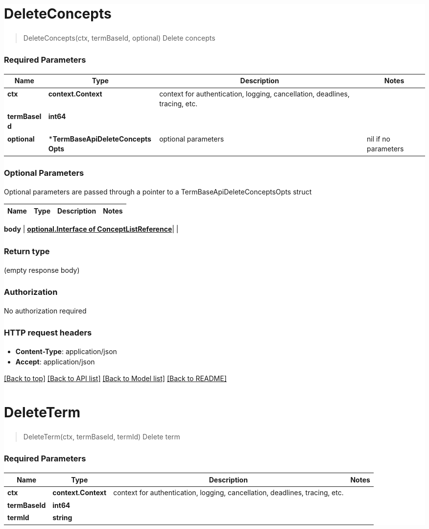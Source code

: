 # **DeleteConcepts**
> DeleteConcepts(ctx, termBaseId, optional)
Delete concepts



### Required Parameters

Name | Type | Description  | Notes
------------- | ------------- | ------------- | -------------
 **ctx** | **context.Context** | context for authentication, logging, cancellation, deadlines, tracing, etc.
  **termBaseId** | **int64**|  | 
 **optional** | ***TermBaseApiDeleteConceptsOpts** | optional parameters | nil if no parameters

### Optional Parameters
Optional parameters are passed through a pointer to a TermBaseApiDeleteConceptsOpts struct

Name | Type | Description  | Notes
------------- | ------------- | ------------- | -------------

 **body** | [**optional.Interface of ConceptListReference**](ConceptListReference.md)|  | 

### Return type

 (empty response body)

### Authorization

No authorization required

### HTTP request headers

 - **Content-Type**: application/json
 - **Accept**: application/json

[[Back to top]](#) [[Back to API list]](../README.md#documentation-for-api-endpoints) [[Back to Model list]](../README.md#documentation-for-models) [[Back to README]](../README.md)

# **DeleteTerm**
> DeleteTerm(ctx, termBaseId, termId)
Delete term



### Required Parameters

Name | Type | Description  | Notes
------------- | ------------- | ------------- | -------------
 **ctx** | **context.Context** | context for authentication, logging, cancellation, deadlines, tracing, etc.
  **termBaseId** | **int64**|  | 
  **termId** | **string**|  | 
